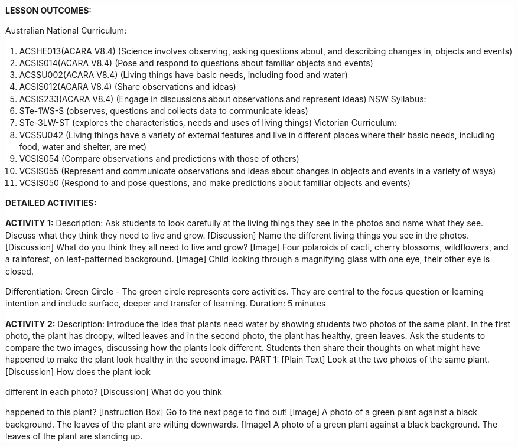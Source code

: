**LESSON OUTCOMES:**

Australian National Curriculum:
1. ACSHE013(ACARA V8.4) (Science involves observing, asking questions about, and describing changes in, objects and events)
2. ACSIS014(ACARA V8.4) (Pose and respond to questions about familiar objects and events)
3. ACSSU002(ACARA V8.4) (Living things have basic needs, including food and water)
4. ACSIS012(ACARA V8.4) (Share observations and ideas)
5. ACSIS233(ACARA V8.4) (Engage in discussions about observations and represent ideas)
NSW Syllabus:
1. STe-1WS-S (observes, questions and collects data to communicate ideas)
2. STe-3LW-ST (explores the characteristics, needs and uses of living things)
Victorian Curriculum:
1. VCSSU042 (Living things have a variety of external features and live in different places where their basic needs, including food, water and shelter, are met)
2. VCSIS054 (Compare observations and predictions with those of others)
3. VCSIS055 (Represent and communicate observations and ideas about changes in objects and events in a variety of ways)
4. VCSIS050 (Respond to and pose questions, and make predictions about familiar objects and events)

**DETAILED ACTIVITIES:**

**ACTIVITY 1:**
Description: Ask students to look carefully at the living things they see in the photos and
name what they see. Discuss what they think they need to live and grow.
[Discussion] Name the different living things you see in the photos. 
[Discussion] What do you think they all need to live and grow?
[Image] Four polaroids of cacti, cherry blossoms, wildflowers, and a rainforest, on leaf-patterned background.
[Image] Child looking through a magnifying glass with one eye, their other eye is closed.

Differentiation: Green Circle - The green circle represents core activities. They are central to the focus question or learning intention and include surface, deeper and transfer of learning.
Duration: 5 minutes

**ACTIVITY 2:**
Description: Introduce the idea that plants need water by showing students two photos of the
same plant. In the first photo, the plant has droopy, wilted leaves and in the
second photo, the plant has healthy, green leaves. Ask the students to compare
the two images, discussing how the plants look different. Students then share
their thoughts on what might have happened to make the plant look healthy in the
second image.
PART 1:
[Plain Text] Look at the two photos of the same plant.
[Discussion] How does the plant look

different in each photo?
[Discussion] What do you think

happened to this plant?
[Instruction Box] Go to the next page to find out!
[Image] A photo of a green plant against a black background. The leaves of the plant are wilting downwards.
[Image] A photo of a green plant against a black background. The leaves of the plant are standing up.
